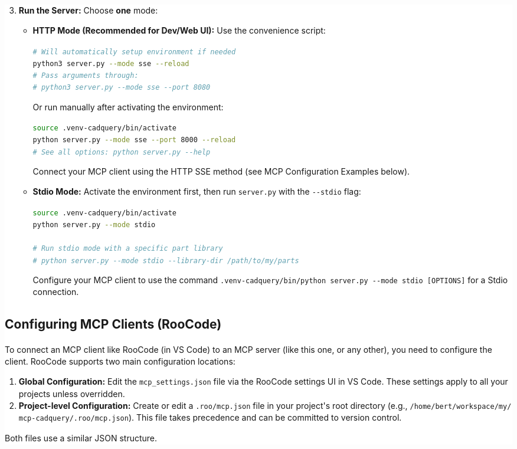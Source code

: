 3.  **Run the Server:** Choose **one** mode:

    *   **HTTP Mode (Recommended for Dev/Web UI):**
        Use the convenience script:
        ```bash
        # Will automatically setup environment if needed
        python3 server.py --mode sse --reload
        # Pass arguments through:
        # python3 server.py --mode sse --port 8080
        ```
        Or run manually after activating the environment:
        ```bash
        source .venv-cadquery/bin/activate
        python server.py --mode sse --port 8000 --reload
        # See all options: python server.py --help
        ```
        Connect your MCP client using the HTTP SSE method (see MCP Configuration Examples below).

    *   **Stdio Mode:**
        Activate the environment first, then run `server.py` with the `--stdio` flag:
        ```bash
        source .venv-cadquery/bin/activate
        python server.py --mode stdio

        # Run stdio mode with a specific part library
        # python server.py --mode stdio --library-dir /path/to/my/parts
        ```
        Configure your MCP client to use the command `.venv-cadquery/bin/python server.py --mode stdio [OPTIONS]` for a Stdio connection.

## Configuring MCP Clients (RooCode)

To connect an MCP client like RooCode (in VS Code) to an MCP server (like this one, or any other), you need to configure the client. RooCode supports two main configuration locations:

1.  **Global Configuration:** Edit the `mcp_settings.json` file via the RooCode settings UI in VS Code. These settings apply to all your projects unless overridden.
2.  **Project-level Configuration:** Create or edit a `.roo/mcp.json` file in your project's root directory (e.g., `/home/bert/workspace/my/mcp-cadquery/.roo/mcp.json`). This file takes precedence and can be committed to version control.

Both files use a similar JSON structure.
